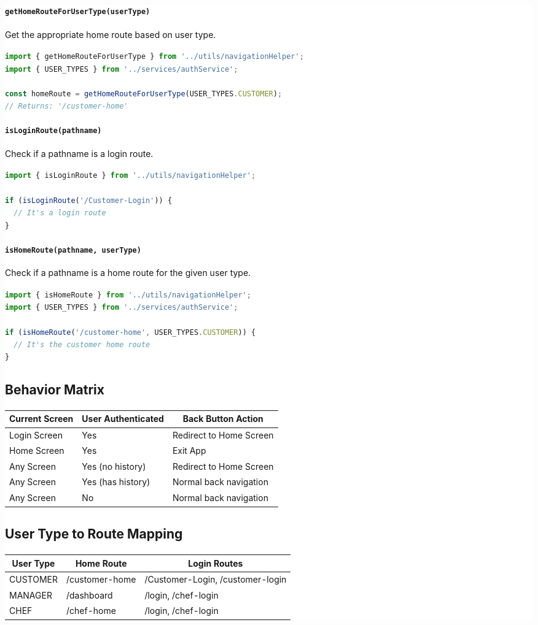 #### `getHomeRouteForUserType(userType)`
Get the appropriate home route based on user type.
```javascript
import { getHomeRouteForUserType } from '../utils/navigationHelper';
import { USER_TYPES } from '../services/authService';

const homeRoute = getHomeRouteForUserType(USER_TYPES.CUSTOMER);
// Returns: '/customer-home'
```

#### `isLoginRoute(pathname)`
Check if a pathname is a login route.
```javascript
import { isLoginRoute } from '../utils/navigationHelper';

if (isLoginRoute('/Customer-Login')) {
  // It's a login route
}
```

#### `isHomeRoute(pathname, userType)`
Check if a pathname is a home route for the given user type.
```javascript
import { isHomeRoute } from '../utils/navigationHelper';
import { USER_TYPES } from '../services/authService';

if (isHomeRoute('/customer-home', USER_TYPES.CUSTOMER)) {
  // It's the customer home route
}
```

## Behavior Matrix

| Current Screen | User Authenticated | Back Button Action |
|---------------|-------------------|-------------------|
| Login Screen | Yes | Redirect to Home Screen |
| Home Screen | Yes | Exit App |
| Any Screen | Yes (no history) | Redirect to Home Screen |
| Any Screen | Yes (has history) | Normal back navigation |
| Any Screen | No | Normal back navigation |

## User Type to Route Mapping

| User Type | Home Route | Login Routes |
|-----------|-----------|-------------|
| CUSTOMER | /customer-home | /Customer-Login, /customer-login |
| MANAGER | /dashboard | /login, /chef-login |
| CHEF | /chef-home | /login, /chef-login |
